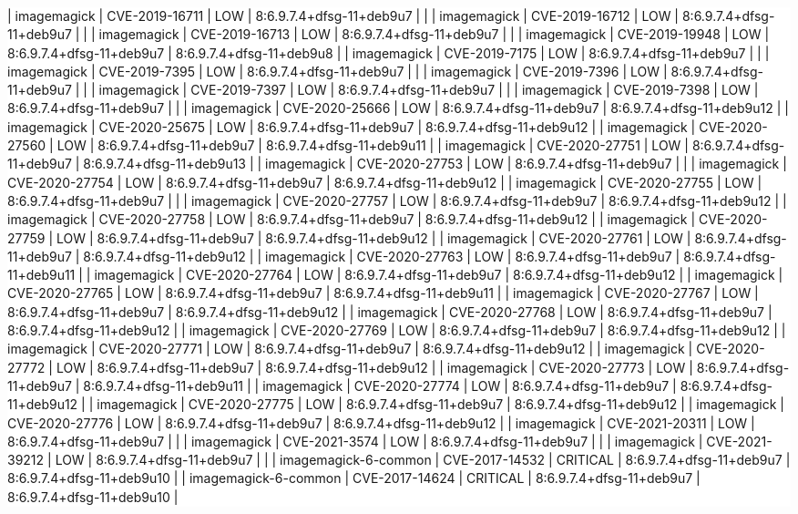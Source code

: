 | imagemagick         |    CVE-2019-16711   |   LOW  |  8:6.9.7.4+dfsg-11+deb9u7 |  |
| imagemagick         |    CVE-2019-16712   |   LOW  |  8:6.9.7.4+dfsg-11+deb9u7 |  |
| imagemagick         |    CVE-2019-16713   |   LOW  |  8:6.9.7.4+dfsg-11+deb9u7 |  |
| imagemagick         |    CVE-2019-19948   |   LOW  |  8:6.9.7.4+dfsg-11+deb9u7 | 8:6.9.7.4+dfsg-11+deb9u8 |
| imagemagick         |    CVE-2019-7175   |   LOW  |  8:6.9.7.4+dfsg-11+deb9u7 |  |
| imagemagick         |    CVE-2019-7395   |   LOW  |  8:6.9.7.4+dfsg-11+deb9u7 |  |
| imagemagick         |    CVE-2019-7396   |   LOW  |  8:6.9.7.4+dfsg-11+deb9u7 |  |
| imagemagick         |    CVE-2019-7397   |   LOW  |  8:6.9.7.4+dfsg-11+deb9u7 |  |
| imagemagick         |    CVE-2019-7398   |   LOW  |  8:6.9.7.4+dfsg-11+deb9u7 |  |
| imagemagick         |    CVE-2020-25666   |   LOW  |  8:6.9.7.4+dfsg-11+deb9u7 | 8:6.9.7.4+dfsg-11+deb9u12 |
| imagemagick         |    CVE-2020-25675   |   LOW  |  8:6.9.7.4+dfsg-11+deb9u7 | 8:6.9.7.4+dfsg-11+deb9u12 |
| imagemagick         |    CVE-2020-27560   |   LOW  |  8:6.9.7.4+dfsg-11+deb9u7 | 8:6.9.7.4+dfsg-11+deb9u11 |
| imagemagick         |    CVE-2020-27751   |   LOW  |  8:6.9.7.4+dfsg-11+deb9u7 | 8:6.9.7.4+dfsg-11+deb9u13 |
| imagemagick         |    CVE-2020-27753   |   LOW  |  8:6.9.7.4+dfsg-11+deb9u7 |  |
| imagemagick         |    CVE-2020-27754   |   LOW  |  8:6.9.7.4+dfsg-11+deb9u7 | 8:6.9.7.4+dfsg-11+deb9u12 |
| imagemagick         |    CVE-2020-27755   |   LOW  |  8:6.9.7.4+dfsg-11+deb9u7 |  |
| imagemagick         |    CVE-2020-27757   |   LOW  |  8:6.9.7.4+dfsg-11+deb9u7 | 8:6.9.7.4+dfsg-11+deb9u12 |
| imagemagick         |    CVE-2020-27758   |   LOW  |  8:6.9.7.4+dfsg-11+deb9u7 | 8:6.9.7.4+dfsg-11+deb9u12 |
| imagemagick         |    CVE-2020-27759   |   LOW  |  8:6.9.7.4+dfsg-11+deb9u7 | 8:6.9.7.4+dfsg-11+deb9u12 |
| imagemagick         |    CVE-2020-27761   |   LOW  |  8:6.9.7.4+dfsg-11+deb9u7 | 8:6.9.7.4+dfsg-11+deb9u12 |
| imagemagick         |    CVE-2020-27763   |   LOW  |  8:6.9.7.4+dfsg-11+deb9u7 | 8:6.9.7.4+dfsg-11+deb9u11 |
| imagemagick         |    CVE-2020-27764   |   LOW  |  8:6.9.7.4+dfsg-11+deb9u7 | 8:6.9.7.4+dfsg-11+deb9u12 |
| imagemagick         |    CVE-2020-27765   |   LOW  |  8:6.9.7.4+dfsg-11+deb9u7 | 8:6.9.7.4+dfsg-11+deb9u11 |
| imagemagick         |    CVE-2020-27767   |   LOW  |  8:6.9.7.4+dfsg-11+deb9u7 | 8:6.9.7.4+dfsg-11+deb9u12 |
| imagemagick         |    CVE-2020-27768   |   LOW  |  8:6.9.7.4+dfsg-11+deb9u7 | 8:6.9.7.4+dfsg-11+deb9u12 |
| imagemagick         |    CVE-2020-27769   |   LOW  |  8:6.9.7.4+dfsg-11+deb9u7 | 8:6.9.7.4+dfsg-11+deb9u12 |
| imagemagick         |    CVE-2020-27771   |   LOW  |  8:6.9.7.4+dfsg-11+deb9u7 | 8:6.9.7.4+dfsg-11+deb9u12 |
| imagemagick         |    CVE-2020-27772   |   LOW  |  8:6.9.7.4+dfsg-11+deb9u7 | 8:6.9.7.4+dfsg-11+deb9u12 |
| imagemagick         |    CVE-2020-27773   |   LOW  |  8:6.9.7.4+dfsg-11+deb9u7 | 8:6.9.7.4+dfsg-11+deb9u11 |
| imagemagick         |    CVE-2020-27774   |   LOW  |  8:6.9.7.4+dfsg-11+deb9u7 | 8:6.9.7.4+dfsg-11+deb9u12 |
| imagemagick         |    CVE-2020-27775   |   LOW  |  8:6.9.7.4+dfsg-11+deb9u7 | 8:6.9.7.4+dfsg-11+deb9u12 |
| imagemagick         |    CVE-2020-27776   |   LOW  |  8:6.9.7.4+dfsg-11+deb9u7 | 8:6.9.7.4+dfsg-11+deb9u12 |
| imagemagick         |    CVE-2021-20311   |   LOW  |  8:6.9.7.4+dfsg-11+deb9u7 |  |
| imagemagick         |    CVE-2021-3574   |   LOW  |  8:6.9.7.4+dfsg-11+deb9u7 |  |
| imagemagick         |    CVE-2021-39212   |   LOW  |  8:6.9.7.4+dfsg-11+deb9u7 |  |
| imagemagick-6-common         |    CVE-2017-14532   |   CRITICAL  |  8:6.9.7.4+dfsg-11+deb9u7 | 8:6.9.7.4+dfsg-11+deb9u10 |
| imagemagick-6-common         |    CVE-2017-14624   |   CRITICAL  |  8:6.9.7.4+dfsg-11+deb9u7 | 8:6.9.7.4+dfsg-11+deb9u10 |